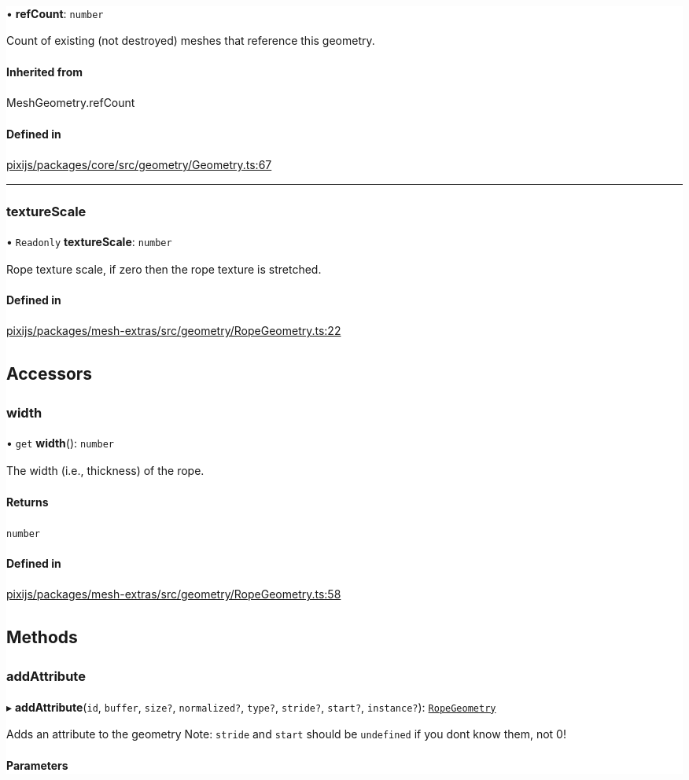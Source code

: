 • **refCount**: `number`

Count of existing (not destroyed) meshes that reference this geometry.

#### Inherited from

MeshGeometry.refCount

#### Defined in

[pixijs/packages/core/src/geometry/Geometry.ts:67](https://github.com/pixijs/pixijs/blob/2194fe5c5/packages/core/src/geometry/Geometry.ts#L67)

___

### textureScale

• `Readonly` **textureScale**: `number`

Rope texture scale, if zero then the rope texture is stretched.

#### Defined in

[pixijs/packages/mesh-extras/src/geometry/RopeGeometry.ts:22](https://github.com/pixijs/pixijs/blob/2194fe5c5/packages/mesh-extras/src/geometry/RopeGeometry.ts#L22)

## Accessors

### width

• `get` **width**(): `number`

The width (i.e., thickness) of the rope.

#### Returns

`number`

#### Defined in

[pixijs/packages/mesh-extras/src/geometry/RopeGeometry.ts:58](https://github.com/pixijs/pixijs/blob/2194fe5c5/packages/mesh-extras/src/geometry/RopeGeometry.ts#L58)

## Methods

### addAttribute

▸ **addAttribute**(`id`, `buffer`, `size?`, `normalized?`, `type?`, `stride?`, `start?`, `instance?`): [`RopeGeometry`](pixi_mesh_extras.RopeGeometry.md)

Adds an attribute to the geometry
Note: `stride` and `start` should be `undefined` if you dont know them, not 0!

#### Parameters
